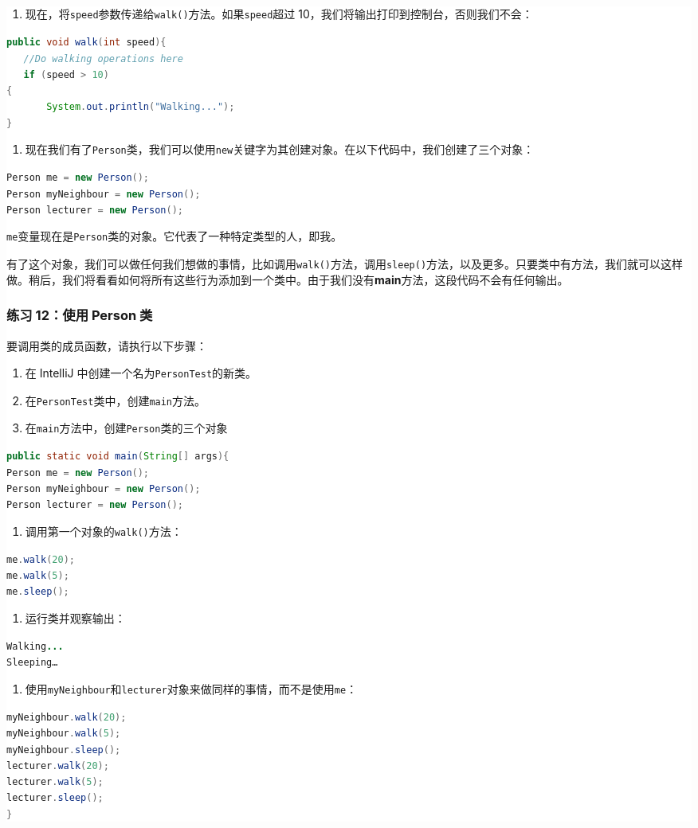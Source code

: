 1.  现在，将`speed`参数传递给`walk()`方法。如果`speed`超过 10，我们将输出打印到控制台，否则我们不会：

```java
public void walk(int speed){
   //Do walking operations here
   if (speed > 10)
{
       System.out.println("Walking...");
}
```

1.  现在我们有了`Person`类，我们可以使用`new`关键字为其创建对象。在以下代码中，我们创建了三个对象：

```java
Person me = new Person();
Person myNeighbour = new Person();
Person lecturer = new Person();
```

`me`变量现在是`Person`类的对象。它代表了一种特定类型的人，即我。

有了这个对象，我们可以做任何我们想做的事情，比如调用`walk()`方法，调用`sleep()`方法，以及更多。只要类中有方法，我们就可以这样做。稍后，我们将看看如何将所有这些行为添加到一个类中。由于我们没有**main**方法，这段代码不会有任何输出。

### 练习 12：使用 Person 类

要调用类的成员函数，请执行以下步骤：

1.  在 IntelliJ 中创建一个名为`PersonTest`的新类。

1.  在`PersonTest`类中，创建`main`方法。

1.  在`main`方法中，创建`Person`类的三个对象

```java
public static void main(String[] args){
Person me = new Person();
Person myNeighbour = new Person();
Person lecturer = new Person();
```

1.  调用第一个对象的`walk()`方法：

```java
me.walk(20);
me.walk(5);
me.sleep();
```

1.  运行类并观察输出：

```java
Walking...
Sleeping…
```

1.  使用`myNeighbour`和`lecturer`对象来做同样的事情，而不是使用`me`：

```java
myNeighbour.walk(20);
myNeighbour.walk(5);
myNeighbour.sleep();
lecturer.walk(20);
lecturer.walk(5);
lecturer.sleep();
}
```
